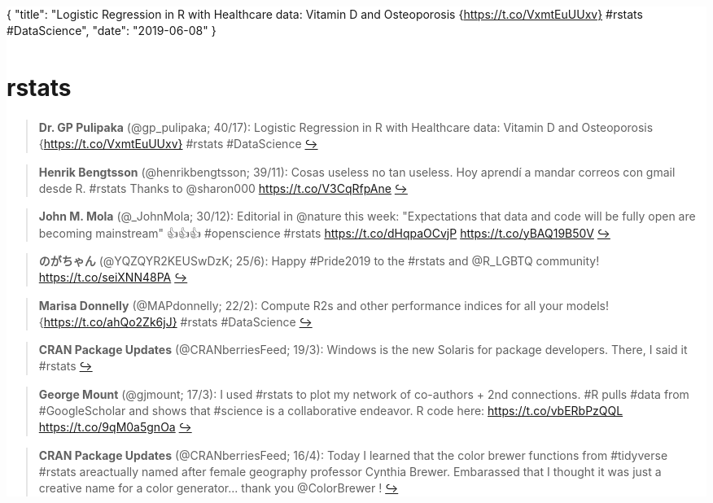 {
  "title": "Logistic Regression in R with Healthcare data: Vitamin D and Osteoporosis {https://t.co/VxmtEuUUxv} #rstats #DataScience",
  "date": "2019-06-08"
}

# rstats

> **Dr. GP Pulipaka** (@gp_pulipaka; 40/17): Logistic Regression in R with Healthcare data: Vitamin D and Osteoporosis  {https://t.co/VxmtEuUUxv} #rstats #DataScience  [&#8618;](https://twitter.com/dataandme/status/1137069349599162373)




> **Henrik Bengtsson** (@henrikbengtsson; 39/11): Cosas useless no tan useless. Hoy aprendí a mandar correos con gmail desde R. 
#rstats Thanks to @sharon000 https://t.co/V3CqRfpAne  [&#8618;](https://twitter.com/dataandme/status/1137070243266879488)




> **John M. Mola** (@_JohnMola; 30/12): Editorial in @nature this week: "Expectations that data and code will be fully open are becoming mainstream" 👍👍👍 #openscience #rstats https://t.co/dHqpaOCvjP https://t.co/yBAQ19B50V  [&#8618;](https://twitter.com/dataandme/status/1137060920142680065)




> **のがちゃん** (@YQZQYR2KEUSwDzK; 25/6): Happy #Pride2019 to the #rstats and @R_LGBTQ community! https://t.co/seiXNN48PA  [&#8618;](https://twitter.com/dataandme/status/1137081177154736128)




> **Marisa Donnelly** (@MAPdonnelly; 22/2): Compute R2s and other performance indices for all your models!  {https://t.co/ahQo2Zk6jJ} #rstats #DataScience  [&#8618;](https://twitter.com/dataandme/status/1137074366724956161)




> **CRAN Package Updates** (@CRANberriesFeed; 19/3): Windows is the new Solaris for package developers. There, I said it #rstats  [&#8618;](https://twitter.com/dataandme/status/1137073849093304320)




> **George Mount** (@gjmount; 17/3): I used #rstats to plot my network of co-authors + 2nd connections. #R pulls #data from #GoogleScholar and shows that #science is a collaborative endeavor. R code here: https://t.co/vbERbPzQQL https://t.co/9qM0a5gnOa  [&#8618;](https://twitter.com/dataandme/status/1137070061330554880)




> **CRAN Package Updates** (@CRANberriesFeed; 16/4): Today I learned that the color brewer functions from #tidyverse  #rstats areactually named after female geography professor Cynthia Brewer. Embarassed that I thought it was just a creative name for a color generator... thank you @ColorBrewer !  [&#8618;](https://twitter.com/dataandme/status/1137072883027460096)


